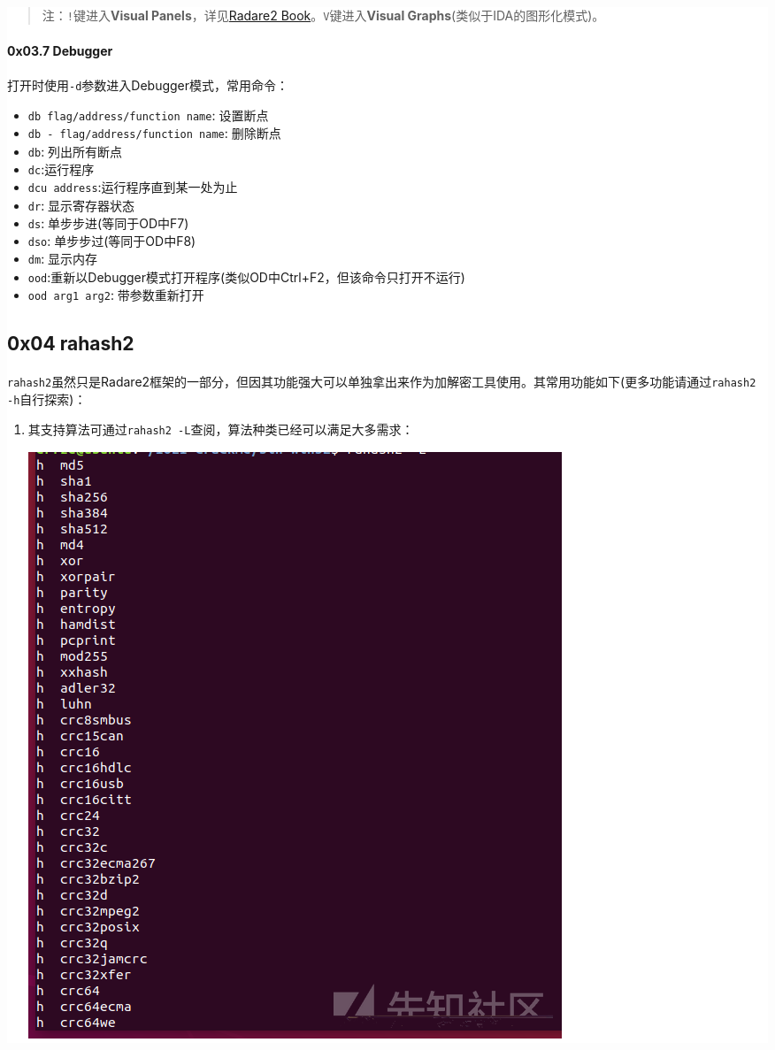 > 注：`!`键进入**Visual Panels**，详见[Radare2 Book](https://radare.gitbooks.io/radare2book/content/visual_mode/visual_panels.html)。`V`键进入**Visual Graphs**(类似于IDA的图形化模式)。

#### 0x03.7 Debugger

打开时使用`-d`参数进入Debugger模式，常用命令：

- `db flag/address/function name`: 设置断点
- `db - flag/address/function name`: 删除断点
- `db`: 列出所有断点
- `dc`:运行程序
- `dcu address`:运行程序直到某一处为止
- `dr`: 显示寄存器状态
- `ds`: 单步步进(等同于OD中F7)
- `dso`: 单步步过(等同于OD中F8)
- `dm`: 显示内存
- `ood`:重新以Debugger模式打开程序(类似OD中Ctrl+F2，但该命令只打开不运行)
- `ood arg1 arg2`: 带参数重新打开

## 0x04 rahash2

`rahash2`虽然只是Radare2框架的一部分，但因其功能强大可以单独拿出来作为加解密工具使用。其常用功能如下(更多功能请通过`rahash2 -h`自行探索)：

1. 其支持算法可通过`rahash2 -L`查阅，算法种类已经可以满足大多需求：

   ![img](images/20200220194942-1506d20a-53d7-1.png)
